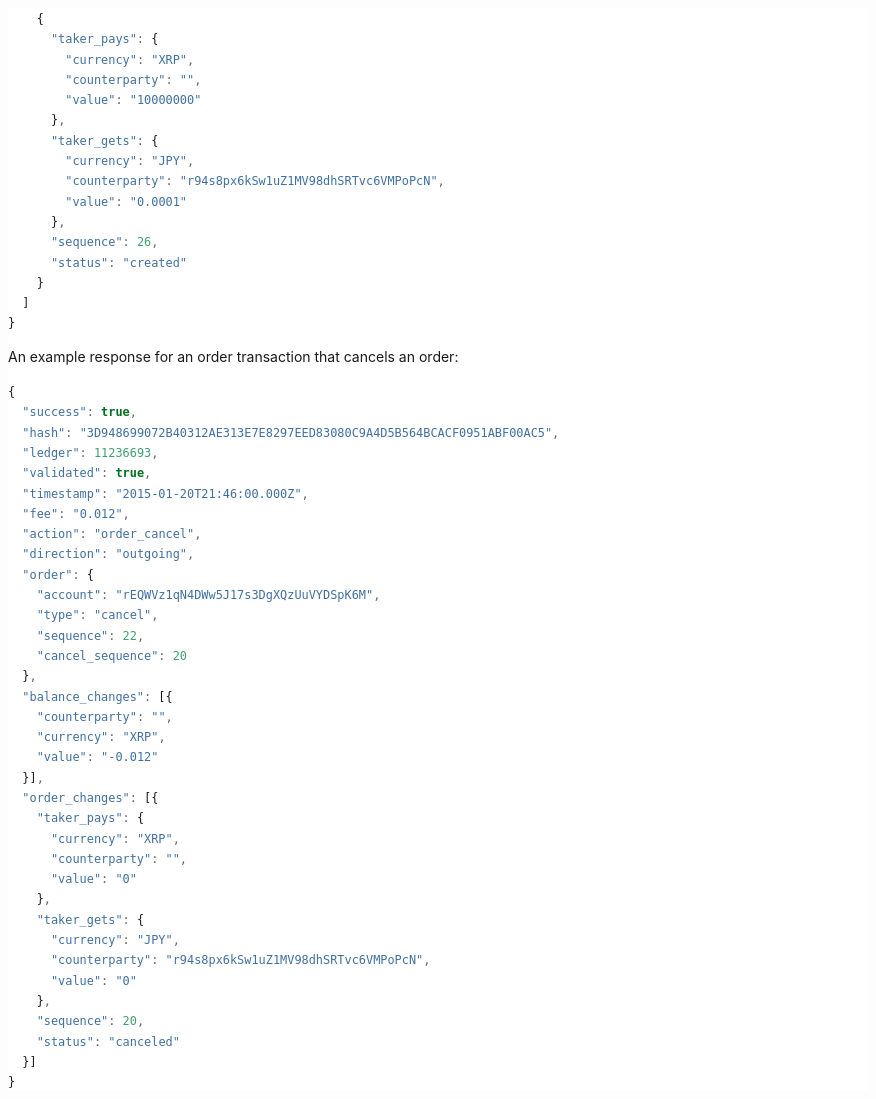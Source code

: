 ```js
    {
      "taker_pays": {
        "currency": "XRP",
        "counterparty": "",
        "value": "10000000"
      },
      "taker_gets": {
        "currency": "JPY",
        "counterparty": "r94s8px6kSw1uZ1MV98dhSRTvc6VMPoPcN",
        "value": "0.0001"
      },
      "sequence": 26,
      "status": "created"
    }
  ]
}

```

An example response for an order transaction that cancels an order:

```js
{
  "success": true,
  "hash": "3D948699072B40312AE313E7E8297EED83080C9A4D5B564BCACF0951ABF00AC5",
  "ledger": 11236693,
  "validated": true,
  "timestamp": "2015-01-20T21:46:00.000Z",
  "fee": "0.012",
  "action": "order_cancel",
  "direction": "outgoing",
  "order": {
    "account": "rEQWVz1qN4DWw5J17s3DgXQzUuVYDSpK6M",
    "type": "cancel",
    "sequence": 22,
    "cancel_sequence": 20
  },
  "balance_changes": [{
    "counterparty": "",
    "currency": "XRP",
    "value": "-0.012"
  }],
  "order_changes": [{
    "taker_pays": {
      "currency": "XRP",
      "counterparty": "",
      "value": "0"
    },
    "taker_gets": {
      "currency": "JPY",
      "counterparty": "r94s8px6kSw1uZ1MV98dhSRTvc6VMPoPcN",
      "value": "0"
    },
    "sequence": 20,
    "status": "canceled"
  }]
}
```
